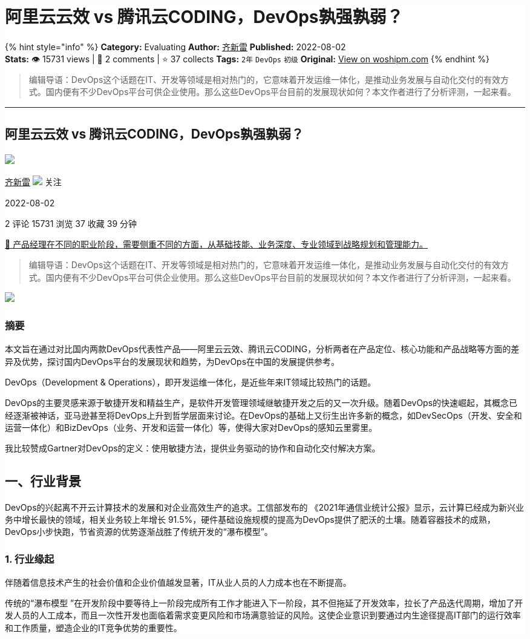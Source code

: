 # 阿里云云效 vs 腾讯云CODING，DevOps孰强孰弱？
{% hint style="info" %}
**Category:** Evaluating
**Author:** [齐新雷](https://www.woshipm.com/u/1355546)
**Published:** 2022-08-02  
**Stats:** 👁️ 15731 views | 💬 2 comments | ⭐ 37 collects
**Tags:** `2年` `DevOps` `初级`
**Original:** [View on woshipm.com](https://www.woshipm.com/evaluating/5547162.html)
{% endhint %}
> 编辑导语：DevOps这个话题在IT、开发等领域是相对热门的，它意味着开发运维一体化，是推动业务发展与自动化交付的有效方式。国内便有不少DevOps平台可供企业使用。那么这些DevOps平台目前的发展现状如何？本文作者进行了分析评测，一起来看。

---

## 阿里云云效 vs 腾讯云CODING，DevOps孰强孰弱？

[![](https://image.woshipm.com/wp-files/2022/07/weDHvvUoNm6r3ahN5yX0.jpg!/both/72x72)](https://www.woshipm.com/u/1355546)

[齐新雷](https://www.woshipm.com/u/1355546) ![](https://static.woshipm.com/tag/1101_1@2x.png) 关注

2022-08-02

2 评论 15731 浏览 37 收藏 39 分钟

[🔗 产品经理在不同的职业阶段，需要侧重不同的方面，从基础技能、业务深度、专业领域到战略规划和管理能力。](https://ke.qidianla.com/courses/90pm)

> 编辑导语：DevOps这个话题在IT、开发等领域是相对热门的，它意味着开发运维一体化，是推动业务发展与自动化交付的有效方式。国内便有不少DevOps平台可供企业使用。那么这些DevOps平台目前的发展现状如何？本文作者进行了分析评测，一起来看。

![](https://image.woshipm.com/wp-files/2022/08/RA0AzzudDJrwKNCCivpo.jpg)

### 摘要

本文旨在通过对比国内两款DevOps代表性产品——阿里云云效、腾讯云CODING，分析两者在产品定位、核心功能和产品战略等方面的差异及优势，探讨国内DevOps平台的发展现状和趋势，为DevOps在中国的发展提供参考。

DevOps（Development & Operations），即开发运维一体化，是近些年来IT领域比较热门的话题。

DevOps的主要灵感来源于敏捷开发和精益生产，是软件开发管理领域继敏捷开发之后的又一次升级。随着DevOps的快速崛起，其概念已经逐渐被神话，亚马逊甚至将DevOps上升到哲学层面来讨论。在DevOps的基础上又衍生出许多新的概念，如DevSecOps（开发、安全和运营一体化）和BizDevOps（业务、开发和运营一体化）等，使得大家对DevOps的感知云里雾里。

我比较赞成Gartner对DevOps的定义：使用敏捷方法，提供业务驱动的协作和自动化交付解决方案。

## 一、行业背景

DevOps的兴起离不开云计算技术的发展和对企业高效生产的追求。工信部发布的 《2021年通信业统计公报》显示，云计算已经成为新兴业务中增长最快的领域，相关业务较上年增长 91.5%，硬件基础设施规模的提高为DevOps提供了肥沃的土壤。随着容器技术的成熟，DevOps小步快跑，节省资源的优势逐渐战胜了传统开发的“瀑布模型”。

### 1\. 行业缘起

伴随着信息技术产生的社会价值和企业价值越发显著，IT从业人员的人力成本也在不断提高。

传统的“瀑布模型 ”在开发阶段中要等待上一阶段完成所有工作才能进入下一阶段，其不但拖延了开发效率，拉长了产品迭代周期，增加了开发人员的人工成本，而且一次性开发也面临着需求变更风险和市场满意验证的风险。这使企业意识到要通过内生途径提高IT部门的运行效率和工作质量，塑造企业的IT竞争优势的重要性。
